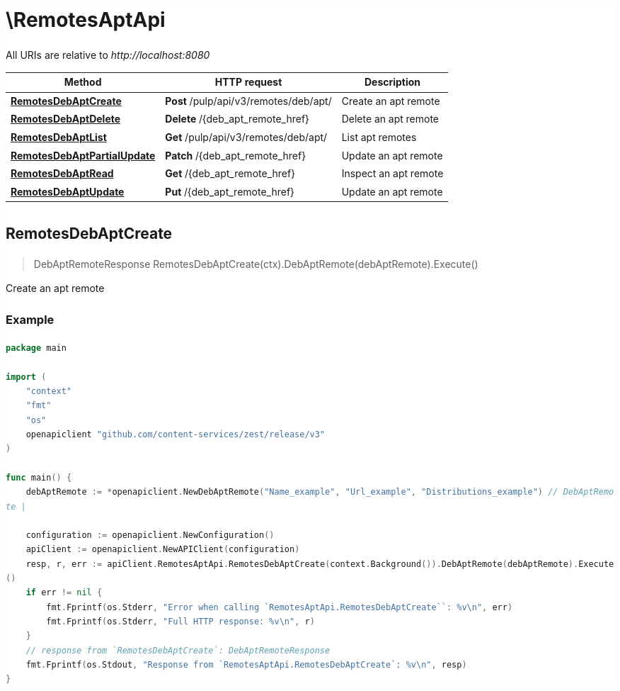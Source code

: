 # \RemotesAptApi

All URIs are relative to *http://localhost:8080*

Method | HTTP request | Description
------------- | ------------- | -------------
[**RemotesDebAptCreate**](RemotesAptApi.md#RemotesDebAptCreate) | **Post** /pulp/api/v3/remotes/deb/apt/ | Create an apt remote
[**RemotesDebAptDelete**](RemotesAptApi.md#RemotesDebAptDelete) | **Delete** /{deb_apt_remote_href} | Delete an apt remote
[**RemotesDebAptList**](RemotesAptApi.md#RemotesDebAptList) | **Get** /pulp/api/v3/remotes/deb/apt/ | List apt remotes
[**RemotesDebAptPartialUpdate**](RemotesAptApi.md#RemotesDebAptPartialUpdate) | **Patch** /{deb_apt_remote_href} | Update an apt remote
[**RemotesDebAptRead**](RemotesAptApi.md#RemotesDebAptRead) | **Get** /{deb_apt_remote_href} | Inspect an apt remote
[**RemotesDebAptUpdate**](RemotesAptApi.md#RemotesDebAptUpdate) | **Put** /{deb_apt_remote_href} | Update an apt remote



## RemotesDebAptCreate

> DebAptRemoteResponse RemotesDebAptCreate(ctx).DebAptRemote(debAptRemote).Execute()

Create an apt remote



### Example

```go
package main

import (
    "context"
    "fmt"
    "os"
    openapiclient "github.com/content-services/zest/release/v3"
)

func main() {
    debAptRemote := *openapiclient.NewDebAptRemote("Name_example", "Url_example", "Distributions_example") // DebAptRemote | 

    configuration := openapiclient.NewConfiguration()
    apiClient := openapiclient.NewAPIClient(configuration)
    resp, r, err := apiClient.RemotesAptApi.RemotesDebAptCreate(context.Background()).DebAptRemote(debAptRemote).Execute()
    if err != nil {
        fmt.Fprintf(os.Stderr, "Error when calling `RemotesAptApi.RemotesDebAptCreate``: %v\n", err)
        fmt.Fprintf(os.Stderr, "Full HTTP response: %v\n", r)
    }
    // response from `RemotesDebAptCreate`: DebAptRemoteResponse
    fmt.Fprintf(os.Stdout, "Response from `RemotesAptApi.RemotesDebAptCreate`: %v\n", resp)
}
```
